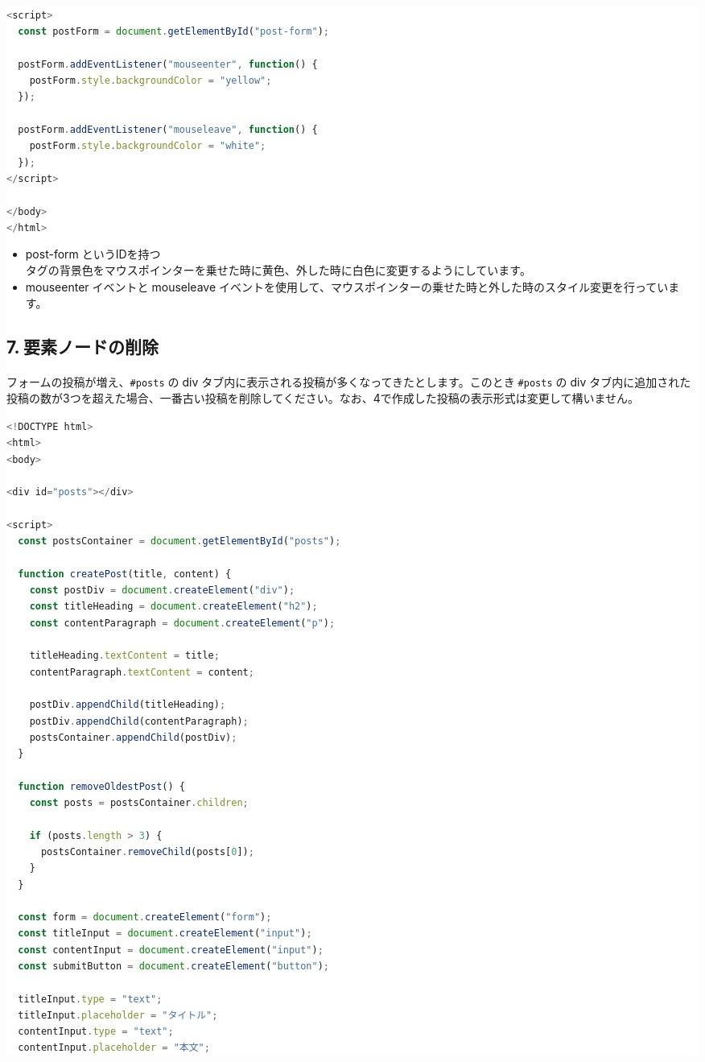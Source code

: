 ```js
<script>
  const postForm = document.getElementById("post-form");

  postForm.addEventListener("mouseenter", function() {
    postForm.style.backgroundColor = "yellow";
  });

  postForm.addEventListener("mouseleave", function() {
    postForm.style.backgroundColor = "white";
  });
</script>

</body>
</html>

```
- post-form というIDを持つ <div> タグの背景色をマウスポインターを乗せた時に黄色、外した時に白色に変更するようにしています。
- mouseenter イベントと mouseleave イベントを使用して、マウスポインターの乗せた時と外した時のスタイル変更を行っています。

## 7. 要素ノードの削除

フォームの投稿が増え、`#posts` の div タブ内に表示される投稿が多くなってきたとします。このとき `#posts` の div タブ内に追加された投稿の数が3つを超えた場合、一番古い投稿を削除してください。なお、4で作成した投稿の表示形式は変更して構いません。
```js
<!DOCTYPE html>
<html>
<body>

<div id="posts"></div>

<script>
  const postsContainer = document.getElementById("posts");

  function createPost(title, content) {
    const postDiv = document.createElement("div");
    const titleHeading = document.createElement("h2");
    const contentParagraph = document.createElement("p");

    titleHeading.textContent = title;
    contentParagraph.textContent = content;

    postDiv.appendChild(titleHeading);
    postDiv.appendChild(contentParagraph);
    postsContainer.appendChild(postDiv);
  }

  function removeOldestPost() {
    const posts = postsContainer.children;

    if (posts.length > 3) {
      postsContainer.removeChild(posts[0]);
    }
  }

  const form = document.createElement("form");
  const titleInput = document.createElement("input");
  const contentInput = document.createElement("input");
  const submitButton = document.createElement("button");

  titleInput.type = "text";
  titleInput.placeholder = "タイトル";
  contentInput.type = "text";
  contentInput.placeholder = "本文";
```